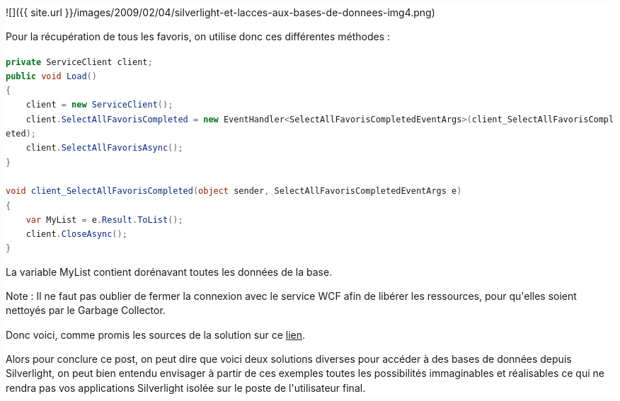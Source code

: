 ![]({{ site.url }}/images/2009/02/04/silverlight-et-lacces-aux-bases-de-donnees-img4.png)

Pour la récupération de tous les favoris, on utilise donc ces différentes méthodes :

```csharp
private ServiceClient client;  
public void Load()  
{  
    client = new ServiceClient();  
    client.SelectAllFavorisCompleted = new EventHandler<SelectAllFavorisCompletedEventArgs>(client_SelectAllFavorisCompleted);  
    client.SelectAllFavorisAsync();  
}  

void client_SelectAllFavorisCompleted(object sender, SelectAllFavorisCompletedEventArgs e)  
{  
    var MyList = e.Result.ToList();  
    client.CloseAsync();  
}  
```

La variable MyList contient dorénavant toutes les données de la base.

Note : Il ne faut pas oublier de fermer la connexion avec le service WCF afin de libérer les ressources, pour qu'elles soient nettoyés par le Garbage Collector.

Donc voici, comme promis les sources de la solution sur ce [lien](http://cid-27033cda87e10205.skydrive.live.com/embedrowdetail.aspx/Blog/DataAccessSilverlight.zip).

Alors pour conclure ce post, on peut dire que voici deux solutions diverses pour accéder à des bases de données depuis Silverlight, on peut bien entendu envisager à partir de ces exemples toutes les possibilités immaginables et réalisables ce qui ne rendra pas vos applications Silverlight isolée sur le poste de l'utilisateur final.
